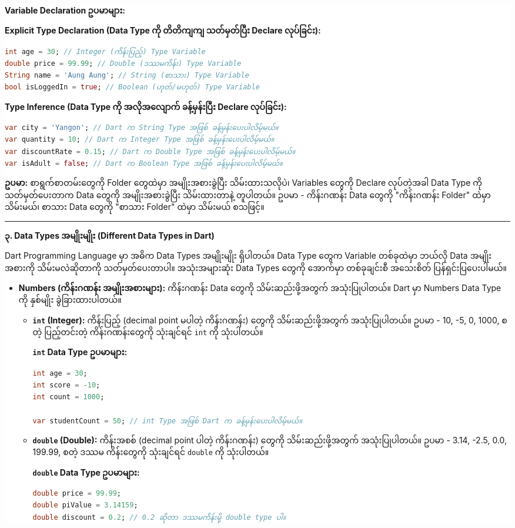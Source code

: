 **Variable Declaration ဥပမာများ:**

**Explicit Type Declaration (Data Type ကို တိတိကျကျ သတ်မှတ်ပြီး Declare လုပ်ခြင်း):**

```dart
int age = 30; // Integer (ကိန်းပြည့်) Type Variable
double price = 99.99; // Double (ဒဿမကိန်း) Type Variable
String name = 'Aung Aung'; // String (စာသား) Type Variable
bool isLoggedIn = true; // Boolean (ဟုတ်/မဟုတ်) Type Variable
```

**Type Inference (Data Type ကို အလိုအလျောက် ခန့်မှန်းပြီး Declare လုပ်ခြင်း):**

```dart
var city = 'Yangon'; // Dart က String Type အဖြစ် ခန့်မှန်းပေးပါလိမ့်မယ်။
var quantity = 10; // Dart က Integer Type အဖြစ် ခန့်မှန်းပေးပါလိမ့်မယ်။
var discountRate = 0.15; // Dart က Double Type အဖြစ် ခန့်မှန်းပေးပါလိမ့်မယ်။
var isAdult = false; // Dart က Boolean Type အဖြစ် ခန့်မှန်းပေးပါလိမ့်မယ်။
```

**ဥပမာ:**  စာရွက်စာတမ်းတွေကို Folder တွေထဲမှာ အမျိုးအစားခွဲပြီး သိမ်းထားသလိုပဲ၊ Variables တွေကို Declare လုပ်တဲ့အခါ Data Type ကို သတ်မှတ်ပေးတာက Data တွေကို အမျိုးအစားခွဲပြီး သိမ်းထားတာနဲ့ တူပါတယ်။ ဥပမာ - ကိန်းဂဏန်း Data တွေကို "ကိန်းဂဏန်း Folder" ထဲမှာ သိမ်းမယ်၊ စာသား Data တွေကို "စာသား Folder" ထဲမှာ သိမ်းမယ် စသဖြင့်။

---

**၃. Data Types အမျိုးမျိုး (Different Data Types in Dart)**

Dart Programming Language မှာ အဓိက Data Types အမျိုးမျိုး ရှိပါတယ်။ Data Type တွေက Variable တစ်ခုထဲမှာ ဘယ်လို Data အမျိုးအစားကို သိမ်းမလဲဆိုတာကို သတ်မှတ်ပေးတာပါ။ အသုံးအများဆုံး Data Types တွေကို အောက်မှာ တစ်ခုချင်းစီ အသေးစိတ် ပြန်ရှင်းပြပေးပါမယ်။

*   **Numbers (ကိန်းဂဏန်း အမျိုးအစားများ):** ကိန်းဂဏန်း Data တွေကို သိမ်းဆည်းဖို့အတွက် အသုံးပြုပါတယ်။ Dart မှာ Numbers Data Type ကို နှစ်မျိုး ခွဲခြားထားပါတယ်။

    *   **`int` (Integer):** ကိန်းပြည့် (decimal point မပါတဲ့ ကိန်းဂဏန်း) တွေကို သိမ်းဆည်းဖို့အတွက် အသုံးပြုပါတယ်။ ဥပမာ - 10, -5, 0, 1000, စတဲ့ ပြည့်တင်းတဲ့ ကိန်းဂဏန်းတွေကို သုံးချင်ရင် `int` ကို သုံးပါတယ်။

        **`int` Data Type ဥပမာများ:**

        ```dart
        int age = 30;
        int score = -10;
        int count = 1000;

        var studentCount = 50; // int Type အဖြစ် Dart က ခန့်မှန်းပေးပါလိမ့်မယ်။
        ```

    *   **`double` (Double):** ကိန်းအစစ် (decimal point ပါတဲ့ ကိန်းဂဏန်း) တွေကို သိမ်းဆည်းဖို့အတွက် အသုံးပြုပါတယ်။ ဥပမာ - 3.14, -2.5, 0.0, 199.99, စတဲ့ ဒဿမ ကိန်းတွေကို သုံးချင်ရင် `double` ကို သုံးပါတယ်။

        **`double` Data Type ဥပမာများ:**

        ```dart
        double price = 99.99;
        double piValue = 3.14159;
        double discount = 0.2; // 0.2 ဆိုတာ ဒဿမကိန်းမို့ double type ပါ။
